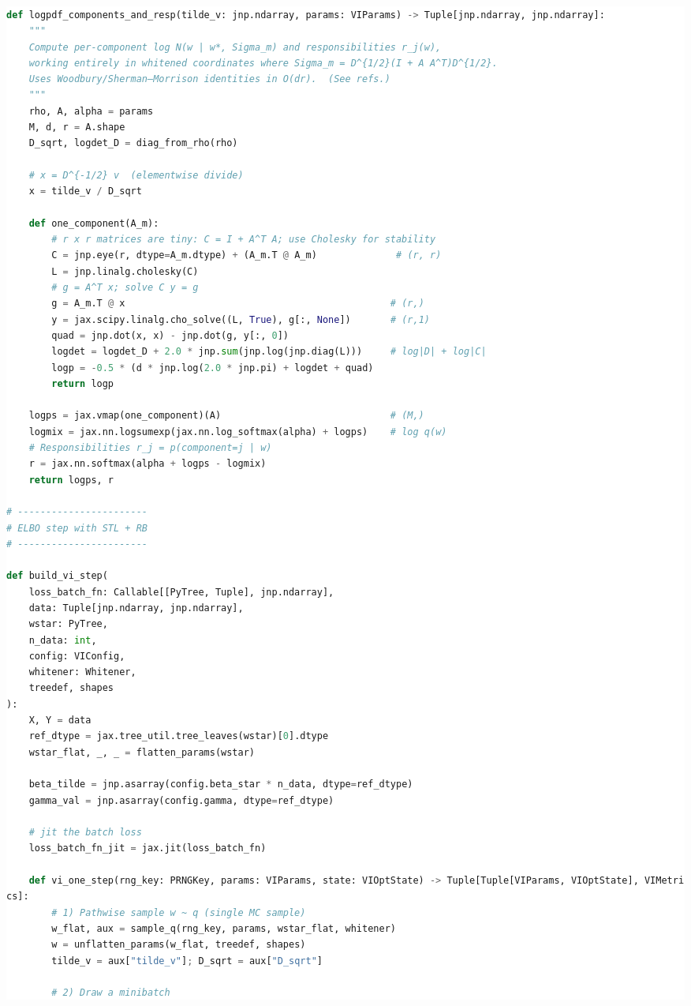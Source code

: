 ```python
def logpdf_components_and_resp(tilde_v: jnp.ndarray, params: VIParams) -> Tuple[jnp.ndarray, jnp.ndarray]:
    """
    Compute per-component log N(w | w*, Sigma_m) and responsibilities r_j(w),
    working entirely in whitened coordinates where Sigma_m = D^{1/2}(I + A A^T)D^{1/2}.
    Uses Woodbury/Sherman–Morrison identities in O(dr).  (See refs.)
    """
    rho, A, alpha = params
    M, d, r = A.shape
    D_sqrt, logdet_D = diag_from_rho(rho)

    # x = D^{-1/2} v  (elementwise divide)
    x = tilde_v / D_sqrt

    def one_component(A_m):
        # r x r matrices are tiny: C = I + A^T A; use Cholesky for stability
        C = jnp.eye(r, dtype=A_m.dtype) + (A_m.T @ A_m)              # (r, r)
        L = jnp.linalg.cholesky(C)
        # g = A^T x; solve C y = g
        g = A_m.T @ x                                               # (r,)
        y = jax.scipy.linalg.cho_solve((L, True), g[:, None])       # (r,1)
        quad = jnp.dot(x, x) - jnp.dot(g, y[:, 0])
        logdet = logdet_D + 2.0 * jnp.sum(jnp.log(jnp.diag(L)))     # log|D| + log|C|
        logp = -0.5 * (d * jnp.log(2.0 * jnp.pi) + logdet + quad)
        return logp

    logps = jax.vmap(one_component)(A)                              # (M,)
    logmix = jax.nn.logsumexp(jax.nn.log_softmax(alpha) + logps)    # log q(w)
    # Responsibilities r_j = p(component=j | w)
    r = jax.nn.softmax(alpha + logps - logmix)
    return logps, r

# -----------------------
# ELBO step with STL + RB
# -----------------------

def build_vi_step(
    loss_batch_fn: Callable[[PyTree, Tuple], jnp.ndarray],
    data: Tuple[jnp.ndarray, jnp.ndarray],
    wstar: PyTree,
    n_data: int,
    config: VIConfig,
    whitener: Whitener,
    treedef, shapes
):
    X, Y = data
    ref_dtype = jax.tree_util.tree_leaves(wstar)[0].dtype
    wstar_flat, _, _ = flatten_params(wstar)

    beta_tilde = jnp.asarray(config.beta_star * n_data, dtype=ref_dtype)
    gamma_val = jnp.asarray(config.gamma, dtype=ref_dtype)

    # jit the batch loss
    loss_batch_fn_jit = jax.jit(loss_batch_fn)

    def vi_one_step(rng_key: PRNGKey, params: VIParams, state: VIOptState) -> Tuple[Tuple[VIParams, VIOptState], VIMetrics]:
        # 1) Pathwise sample w ~ q (single MC sample)
        w_flat, aux = sample_q(rng_key, params, wstar_flat, whitener)
        w = unflatten_params(w_flat, treedef, shapes)
        tilde_v = aux["tilde_v"]; D_sqrt = aux["D_sqrt"]

        # 2) Draw a minibatch
```

[1]: https://papers.neurips.cc/paper/7268-sticking-the-landing-simple-lower-variance-gradient-estimators-for-variational-inference.pdf "Simple, Lower-Variance Gradient Estimators for Variational ..."
[2]: https://dm-haiku.readthedocs.io/ "Haiku Documentation — Haiku documentation"
[3]: https://en.wikipedia.org/wiki/Woodbury_matrix_identity "Woodbury matrix identity"
[4]: https://www.cs.princeton.edu/techreports/2017/008.pdf "Black Box Variational Inference: Scalable, Generic Bayesian ..."
[5]: https://optax.readthedocs.io/ "Optax — Optax documentation"
[6]: https://www.jmlr.org/papers/volume14/watanabe13a/watanabe13a.pdf "A Widely Applicable Bayesian Information Criterion"
[7]: https://docs.jax.dev/en/latest/_autosummary/jax.jvp.html "jax.jvp"
[8]: https://www.cs.toronto.edu/~fritz/absps/tr-96-1.pdf "The EM Algorithm for Mixtures of Factor Analyzers"